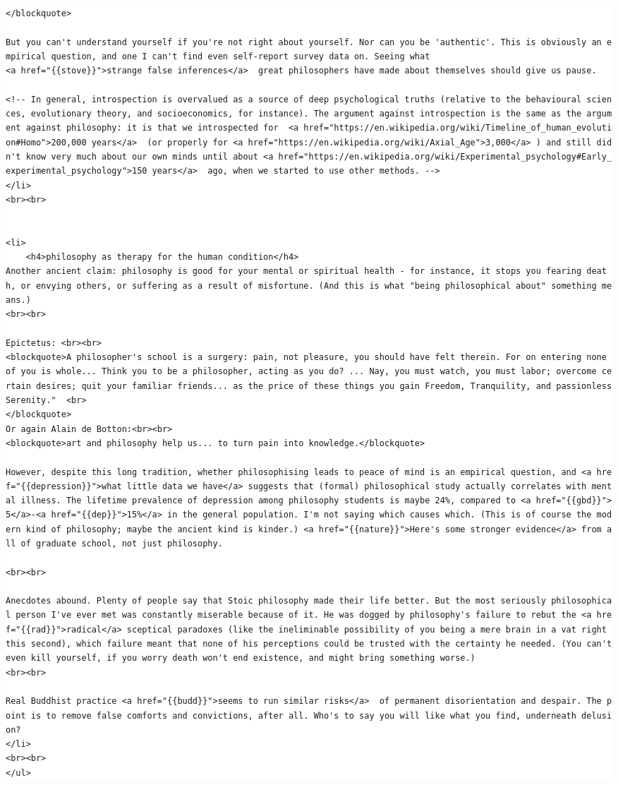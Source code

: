 	</blockquote>

	But you can't understand yourself if you're not right about yourself. Nor can you be 'authentic'. This is obviously an empirical question, and one I can't find even self-report survey data on. Seeing what 
	<a href="{{stove}}">strange false inferences</a>  great philosophers have made about themselves should give us pause. 

	<!-- In general, introspection is overvalued as a source of deep psychological truths (relative to the behavioural sciences, evolutionary theory, and socioeconomics, for instance). The argument against introspection is the same as the argument against philosophy: it is that we introspected for 	<a href="https://en.wikipedia.org/wiki/Timeline_of_human_evolution#Homo">200,000 years</a>  (or properly for <a href="https://en.wikipedia.org/wiki/Axial_Age">3,000</a> ) and still didn't know very much about our own minds until about <a href="https://en.wikipedia.org/wiki/Experimental_psychology#Early_experimental_psychology">150 years</a>  ago, when we started to use other methods. -->
	</li>
	<br><br>


	<li>
		<h4>philosophy as therapy for the human condition</h4>
	Another ancient claim: philosophy is good for your mental or spiritual health - for instance, it stops you fearing death, or envying others, or suffering as a result of misfortune. (And this is what "being philosophical about" something means.)
	<br><br>

	Epictetus: <br><br>
	<blockquote>A philosopher's school is a surgery: pain, not pleasure, you should have felt therein. For on entering none of you is whole... Think you to be a philosopher, acting as you do? ... Nay, you must watch, you must labor; overcome certain desires; quit your familiar friends... as the price of these things you gain Freedom, Tranquility, and passionless Serenity."  <br> 
	</blockquote>
	Or again Alain de Botton:<br><br>
	<blockquote>art and philosophy help us... to turn pain into knowledge.</blockquote> 

	However, despite this long tradition, whether philosophising leads to peace of mind is an empirical question, and <a href="{{depression}}">what little data we have</a> suggests that (formal) philosophical study actually correlates with mental illness. The lifetime prevalence of depression among philosophy students is maybe 24%, compared to <a href="{{gbd}}">5</a>-<a href="{{dep}}">15%</a> in the general population. I'm not saying which causes which. (This is of course the modern kind of philosophy; maybe the ancient kind is kinder.) <a href="{{nature}}">Here's some stronger evidence</a> from all of graduate school, not just philosophy.

	<br><br>

	Anecdotes abound. Plenty of people say that Stoic philosophy made their life better. But the most seriously philosophical person I've ever met was constantly miserable because of it. He was dogged by philosophy's failure to rebut the <a href="{{rad}}">radical</a> sceptical paradoxes (like the ineliminable possibility of you being a mere brain in a vat right this second), which failure meant that none of his perceptions could be trusted with the certainty he needed. (You can't even kill yourself, if you worry death won't end existence, and might bring something worse.)
	<br><br>

	Real Buddhist practice <a href="{{budd}}">seems to run similar risks</a>  of permanent disorientation and despair. The point is to remove false comforts and convictions, after all. Who's to say you will like what you find, underneath delusion? 
	</li> 
	<br><br>
	</ul>
